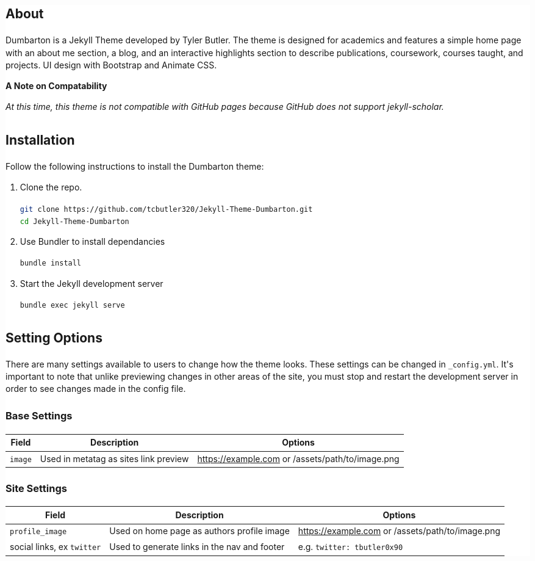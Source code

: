## About 

Dumbarton is a Jekyll Theme developed by Tyler Butler. The theme is designed for academics and features a simple home page with an about me section, a blog, and an interactive highlights section to describe publications, coursework, courses taught, and projects. UI design with Bootstrap and Animate CSS.


**A Note on Compatability**

_At this time, this theme is not compatible with GitHub pages because GitHub does not support jekyll-scholar._  

## Installation   

Follow the following instructions to install the Dumbarton theme: 

1. Clone the repo.
    ```bash
    git clone https://github.com/tcbutler320/Jekyll-Theme-Dumbarton.git
    cd Jekyll-Theme-Dumbarton
    ```
2. Use Bundler to install dependancies
    ```bash
    bundle install
    ```
3. Start the Jekyll development server
    ```bash
    bundle exec jekyll serve
    ```

## Setting Options  

There are many settings available to users to change how the theme looks. These settings can be changed in `_config.yml`. It's important to note that unlike previewing changes in other areas of the site, you must stop and restart the development server in order to see changes made in the config file.  

### Base  Settings 

| Field  	| Description  	| Options  	|
|---	|---	|---	|
| `image`  	| Used in metatag as sites link preview  	|  https://example.com or /assets/path/to/image.png 	|

### Site Settings 

| Field  	| Description  	| Options  	|
|---	|---	|---	|
| `profile_image`  	|  Used on home page as authors profile image 	|  https://example.com or /assets/path/to/image.png  	|
| social links, ex `twitter`  	|  Used to generate links in the nav and footer 	|  e.g. `twitter: tbutler0x90` 	|
